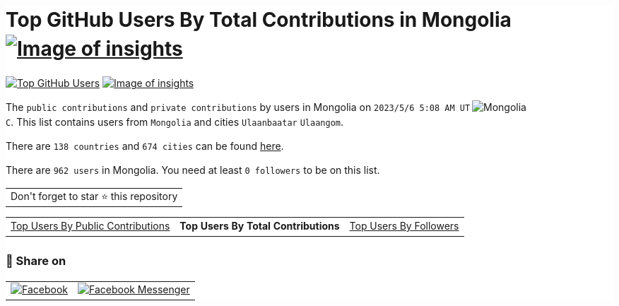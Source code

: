 # Top GitHub Users By Total Contributions in Mongolia [<img alt="Image of insights" src="https://github.com/gayanvoice/insights/blob/master/graph/373383893/small/week.png" height="24">](https://github.com/gayanvoice/insights/blob/master/readme/373383893/week.md)
[![Top GitHub Users](https://github.com/gayanvoice/top-github-users/actions/workflows/action.yml/badge.svg)](https://github.com/gayanvoice/top-github-users/actions/workflows/action.yml) [![Image of insights](https://github.com/gayanvoice/insights/blob/master/svg/373383893/badge.svg)](https://github.com/gayanvoice/insights/blob/master/readme/373383893/week.md)

<a href="https://gayanvoice.github.io/top-github-users/index.html">
	<img align="right" width="200" src="https://upload.wikimedia.org/wikipedia/commons/4/4c/Flag_of_Mongolia.svg" alt="Mongolia">
</a>

The `public contributions` and `private contributions` by users in Mongolia on `2023/5/6 5:08 AM UTC`. This list contains users from `Mongolia` and cities `Ulaanbaatar` `Ulaangom`.

There are `138 countries` and `674 cities` can be found [here](https://github.com/tsirysndr/top-github-users).

There are `962 users`  in Mongolia. You need at least `0 followers` to be on this list.

<table>
	<tr>
		<td>
			Don't forget to star ⭐ this repository
		</td>
	</tr>
</table>

<table>
	<tr>
		<td>
			<a href="https://github.com/tsirysndr/top-github-users/blob/main/markdown/public_contributions/mongolia.md">Top Users By Public Contributions</a>
		</td>
		<td>
			<strong>Top Users By Total Contributions</strong>
		</td>
		<td>
			<a href="https://github.com/tsirysndr/top-github-users/blob/main/markdown/followers/mongolia.md">Top Users By Followers</a>
		</td>
	</tr>
</table>

### 🚀 Share on

<table>
	<tr>
		<td>
			<a href="https://web.facebook.com/sharer.php?t=Top%20GitHub%20Users%20By%20Total%20Contributions%20in%20Mongolia&u=https://github.com/tsirysndr/top-github-users/blob/main/markdown/total_contributions/mongolia.md&_rdc=1&_rdr">
				<img src="https://github.com/gayanvoice/github-active-users-monitor/raw/master/public/images/icons/facebook.svg" height="48" width="48" alt="Facebook"/>
			</a>
		</td>
		<td>
			<a href="https://www.facebook.com/dialog/send?link=https://github.com/tsirysndr/top-github-users/blob/main/markdown/total_contributions/mongolia.md&app_id=291494419107518&redirect_uri=https://github.com/tsirysndr/top-github-users/blob/main/markdown/total_contributions/mongolia.md">
				<img src="https://github.com/gayanvoice/github-active-users-monitor/raw/master/public/images/icons/facebook_messenger.svg" height="48" width="48" alt="Facebook Messenger"/>
			</a>